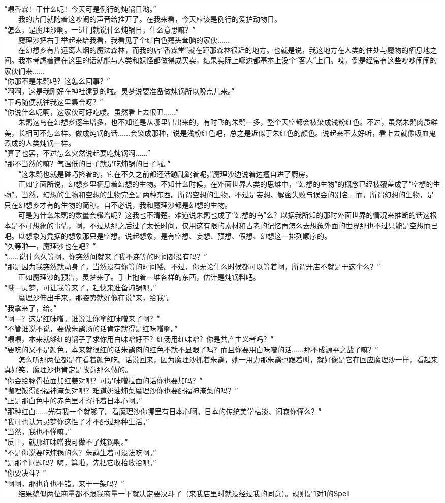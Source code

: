 <div class="tt-zh tt-type-omake" lang="zh"><div class="poem">“喂香霖！干什么呢！今天可是例行的炖锅日哟。”</div></div><div class="tt-zh tt-type-omake" lang="zh"><div class="poem">　　我的店门就随着这吵闹的声音给推开了。在我来看，今天应该是例行的爱护动物日。</div></div><div class="tt-zh tt-type-omake" lang="zh"><div class="poem">“怎么，是魔理沙啊。一进门就说什么炖锅日，什么意思嘛？”</div></div><div class="tt-zh tt-type-omake" lang="zh"><div class="poem">　　魔理沙把右手举起来给我看，我看见了个红白色蔫头耷脑的家伙……</div></div><div class="tt-zh tt-type-omake" lang="zh"><div class="poem">　　在幻想乡有片远离人烟的魔法森林，而我的店“香霖堂”就在距那森林很近的地方。也就是说，我这地方在人类的住处与魔物的栖息地之间。我本考虑着建在这里的话就能与人类和妖怪都做得成买卖，结果实际上哪边都基本上没个“客人”上门。哎，倒是经常有这些吵吵闹闹的家伙们来……</div></div><div class="tt-zh tt-type-omake" lang="zh"><div class="poem">“你那不是朱鹮吗？这怎么回事？”</div></div><div class="tt-zh tt-type-omake" lang="zh"><div class="poem">“啊啊，这是我刚好在神社逮到的啦。灵梦说要准备做炖锅所以晚点儿来。”</div></div><div class="tt-zh tt-type-omake" lang="zh"><div class="poem">“干吗随便就往我这里集合呀？”</div></div><div class="tt-zh tt-type-omake" lang="zh"><div class="poem">“你说什么呢啊，这家伙可好吃喽。虽然看上去很丑……”</div></div><div class="tt-zh tt-type-omake" lang="zh"><div class="poem">　　朱鹮这鸟在幻想乡逐年增多，也不知道是从哪里冒出来的，有时飞的朱鹮一多，整个天空都会被染成浅粉红色。不过，虽然朱鹮肉质鲜美，长相可不怎么样。做成炖锅的话……会染成那种，说是浅粉红色吧，总之是近似于朱红色的颜色。说起来不太好听，看上去就像吸血鬼煮成的人类炖锅一样。</div></div><div class="tt-zh tt-type-omake" lang="zh"><div class="poem">“算了也罢，不过怎么突然说起要吃炖锅啊……”</div></div><div class="tt-zh tt-type-omake" lang="zh"><div class="poem">“那不当然的嘛？气温低的日子就是吃炖锅的日子啦。”</div></div><div class="tt-zh tt-type-omake" lang="zh"><div class="poem">　　“这朱鹮也就是碰巧捡着的，它在不久之前都还活蹦乱跳着呢。”魔理沙边说着边擅自进了厨房。</div></div><div class="tt-zh tt-type-omake" lang="zh"><div class="poem">　　正如字面所说，幻想乡里栖息着幻想的生物。不知什么时候，在外面世界人类的思维中，“幻想的生物”的概念已经被覆盖成了“空想的生物”。当然，幻想的生物和空想的生物完全是两种东西。所谓空想的生物，不过是妄想、解密失败与误会的别名。而，所谓幻想的生物，是只在幻想乡才有的生物的简称。自不必说，我和魔理沙都是幻想的生物。</div></div><div class="tt-zh tt-type-omake" lang="zh"><div class="poem">　　可是为什么朱鹮的数量会骤增呢？这我也不清楚。难道说朱鹮也成了“幻想的鸟”么？以据我所知的那时外面世界的情况来推断的话这根本是不可想象的事情，啊，不过从那之后过了太长时间，仅用这有限的素材和古老的记忆再怎么去想象外面的世界那也不过只能是空想而已吧。以想象为凭据的想象那只是空想。说起想象，是有空想、妄想、预想、假想、幻想这一排列顺序的。</div></div><div class="tt-zh tt-type-omake" lang="zh"><div class="poem">“久等啦—，魔理沙也在吧？”</div></div><div class="tt-zh tt-type-omake" lang="zh"><div class="poem">“……说什么久等啊，你突然间就来了我不连等的时间都没有吗？”</div></div><div class="tt-zh tt-type-omake" lang="zh"><div class="poem">“那是因为我突然就动身了，当然没有你等的时间喽。不过，你无论什么时候都可以等着啊，所谓开店不就是干这个么？”</div></div><div class="tt-zh tt-type-omake" lang="zh"><div class="poem">　　正如魔理沙的预告，灵梦来了。手上抱着一堆各样的东西，估计是炖锅料吧。</div></div><div class="tt-zh tt-type-omake" lang="zh"><div class="poem">“哦—灵梦，可让我等来了。赶快来准备炖锅吧。”</div></div><div class="tt-zh tt-type-omake" lang="zh"><div class="poem">　　魔理沙伸出手来，那姿势就好像在说“来，给我”。</div></div><div class="tt-zh tt-type-omake" lang="zh"><div class="poem">“我拿来了，给。”</div></div><div class="tt-zh tt-type-omake" lang="zh"><div class="poem">“啊—？这是红味噌。谁说让你拿红味噌来了啊？”</div></div><div class="tt-zh tt-type-omake" lang="zh"><div class="poem">“不管谁说不说，要做朱鹮汤的话肯定就得是红味噌啊。”</div></div><div class="tt-zh tt-type-omake" lang="zh"><div class="poem">“喂喂，本来就够红的锅子了求你用白味噌好不？红汤用红味噌？你是共产主义者吗？”</div></div><div class="tt-zh tt-type-omake" lang="zh"><div class="poem">“要吃的又不是颜色。本来就很红的话朱鹮肉的红色不就不显眼了吗？而且你要用白味噌的话……那不成源平之战了嘛？”</div></div><div class="tt-zh tt-type-omake" lang="zh"><div class="poem">　　怎么听那两位都是在看着颜色吃。话说回来，因为魔理沙抓着朱鹮，她一用力那朱鹮也跟着叫，就好像是它在回应魔理沙一样，看起来真好笑。魔理沙也肯定是故意那么做的。</div></div><div class="tt-zh tt-type-omake" lang="zh"><div class="poem">“你会给豚骨拉面加红姜对吧？可是味噌拉面的话你也要加吗？”</div></div><div class="tt-zh tt-type-omake" lang="zh"><div class="poem">“咖哩饭得配福神淹菜对吧？难道奶油炖菜魔理沙你也要配福神淹菜的吗？”</div></div><div class="tt-zh tt-type-omake" lang="zh"><div class="poem">“正是那白色中的赤色里才寄托着日本心啊。”</div></div><div class="tt-zh tt-type-omake" lang="zh"><div class="poem">“那种红白……光有我一个就够了。看魔理沙你哪里有日本心啊。日本的传统美学枯淡、闲寂你懂么？”</div></div><div class="tt-zh tt-type-omake" lang="zh"><div class="poem">“我可也认为灵梦你这性子才不配过那种生活。”</div></div><div class="tt-zh tt-type-omake" lang="zh"><div class="poem">“当然，我也不懂嘛。”</div></div><div class="tt-zh tt-type-omake" lang="zh"><div class="poem">“反正，就那红味噌我可做不了炖锅啊。”</div></div><div class="tt-zh tt-type-omake" lang="zh"><div class="poem">“不是你说要吃炖锅的么？朱鹮生着可没法吃啊。”</div></div><div class="tt-zh tt-type-omake" lang="zh"><div class="poem">“是那个问题吗？嗨，算啦，先把它收拾收拾吧。”</div></div><div class="tt-zh tt-type-omake" lang="zh"><div class="poem">“你要决斗？”</div></div><div class="tt-zh tt-type-omake" lang="zh"><div class="poem">“啊啊，那也许也不错。来干一架吗？”</div></div><div class="tt-zh tt-type-omake" lang="zh"><div class="poem">　　结果貌似两位商量都不跟我商量一下就决定要决斗了（来我店里时就没经过我的同意）。规则是1对1的Spell